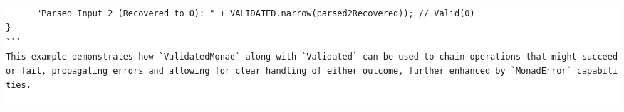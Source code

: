 ~~~admonish title="Combining operations for simple validation"
      "Parsed Input 2 (Recovered to 0): " + VALIDATED.narrow(parsed2Recovered)); // Valid(0)
}
```
This example demonstrates how `ValidatedMonad` along with `Validated` can be used to chain operations that might succeed or fail, propagating errors and allowing for clear handling of either outcome, further enhanced by `MonadError` capabilities.


~~~